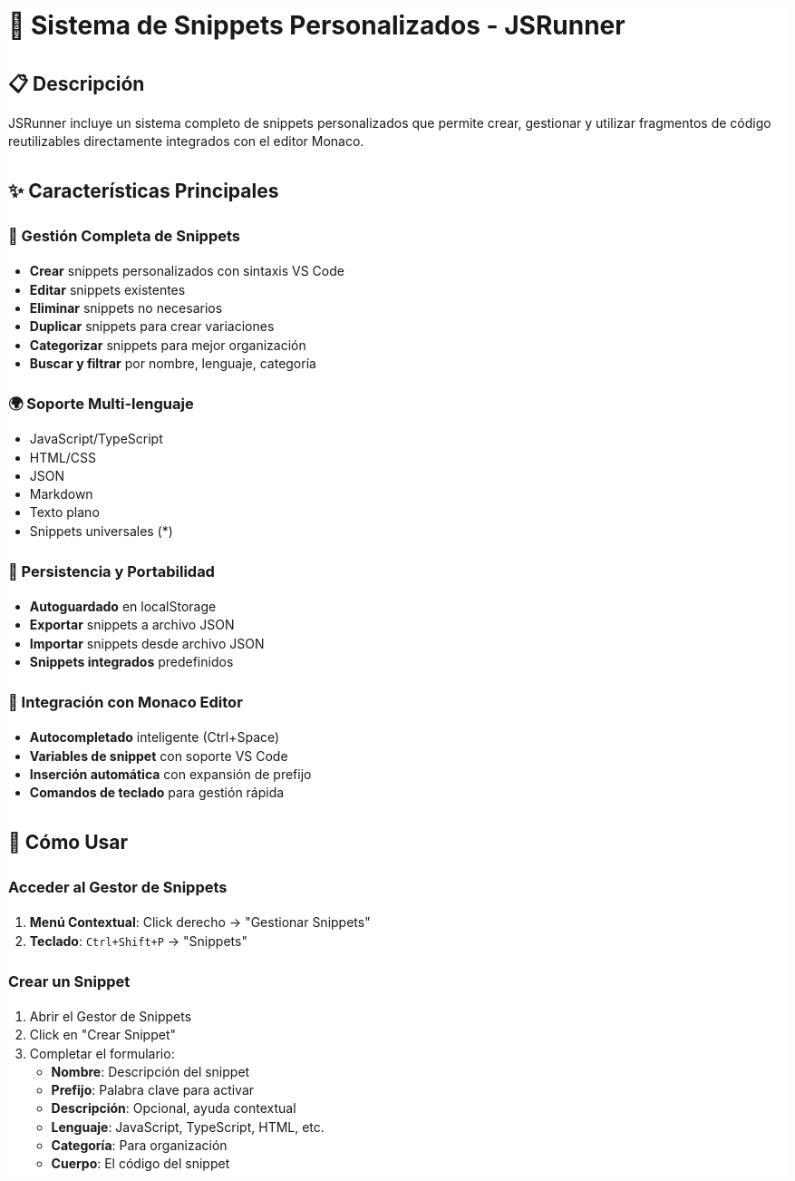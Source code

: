# 🧩 Sistema de Snippets Personalizados - JSRunner

## 📋 Descripción

JSRunner incluye un sistema completo de snippets personalizados que permite crear, gestionar y utilizar fragmentos de código reutilizables directamente integrados con el editor Monaco.

## ✨ Características Principales

### 🔧 Gestión Completa de Snippets
- **Crear** snippets personalizados con sintaxis VS Code
- **Editar** snippets existentes
- **Eliminar** snippets no necesarios
- **Duplicar** snippets para crear variaciones
- **Categorizar** snippets para mejor organización
- **Buscar y filtrar** por nombre, lenguaje, categoría

### 🌍 Soporte Multi-lenguaje
- JavaScript/TypeScript
- HTML/CSS
- JSON
- Markdown
- Texto plano
- Snippets universales (*)

### 💾 Persistencia y Portabilidad
- **Autoguardado** en localStorage
- **Exportar** snippets a archivo JSON
- **Importar** snippets desde archivo JSON
- **Snippets integrados** predefinidos

### 🔗 Integración con Monaco Editor
- **Autocompletado** inteligente (Ctrl+Space)
- **Variables de snippet** con soporte VS Code
- **Inserción automática** con expansión de prefijo
- **Comandos de teclado** para gestión rápida

## 🚀 Cómo Usar

### Acceder al Gestor de Snippets

1. **Menú Contextual**: Click derecho → "Gestionar Snippets"
2. **Teclado**: `Ctrl+Shift+P` → "Snippets"

### Crear un Snippet

1. Abrir el Gestor de Snippets
2. Click en "Crear Snippet"
3. Completar el formulario:
   - **Nombre**: Descripción del snippet
   - **Prefijo**: Palabra clave para activar
   - **Descripción**: Opcional, ayuda contextual
   - **Lenguaje**: JavaScript, TypeScript, HTML, etc.
   - **Categoría**: Para organización
   - **Cuerpo**: El código del snippet
